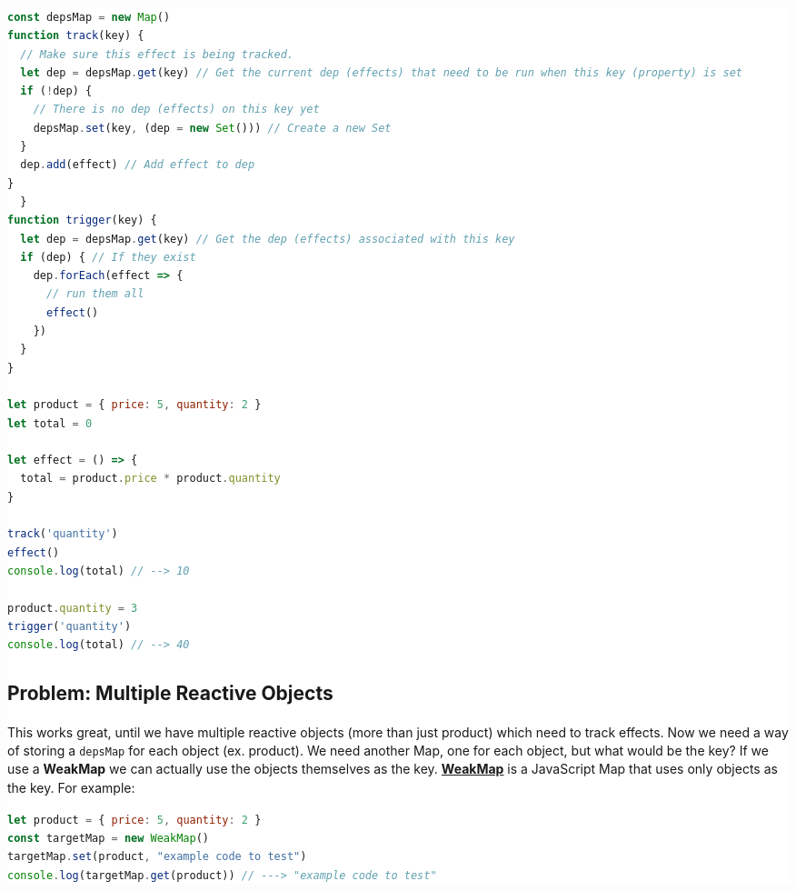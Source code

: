 ```javascript
const depsMap = new Map()
function track(key) {
  // Make sure this effect is being tracked.
  let dep = depsMap.get(key) // Get the current dep (effects) that need to be run when this key (property) is set
  if (!dep) {
    // There is no dep (effects) on this key yet
    depsMap.set(key, (dep = new Set())) // Create a new Set
  }
  dep.add(effect) // Add effect to dep
}
  }
function trigger(key) {
  let dep = depsMap.get(key) // Get the dep (effects) associated with this key
  if (dep) { // If they exist
    dep.forEach(effect => {
      // run them all
      effect()
    })
  }
}

let product = { price: 5, quantity: 2 }
let total = 0

let effect = () => {
  total = product.price * product.quantity
}

track('quantity')
effect()
console.log(total) // --> 10

product.quantity = 3
trigger('quantity')
console.log(total) // --> 40

```

## Problem: Multiple Reactive Objects

This works great, until we have multiple reactive objects (more than just product) which need to track effects. Now we need a way of storing a `depsMap` for each object (ex. product). We need another Map, one for each object, but what would be the key? If we use a **WeakMap** we can actually use the objects themselves as the key. **[WeakMap](https://developer.mozilla.org/en-US/docs/Web/JavaScript/Reference/Global%5FObjects/WeakMap)** is a JavaScript Map that uses only objects as the key. For example:

```javascript
let product = { price: 5, quantity: 2 }
const targetMap = new WeakMap()
targetMap.set(product, "example code to test")
console.log(targetMap.get(product)) // ---> "example code to test"

```
